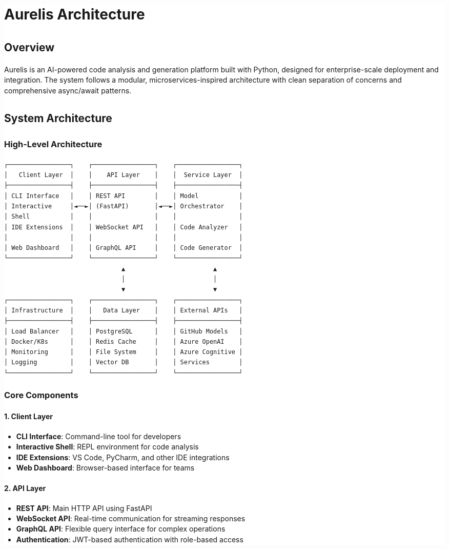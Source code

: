 # Aurelis Architecture

## Overview

Aurelis is an AI-powered code analysis and generation platform built with Python, designed for enterprise-scale deployment and integration. The system follows a modular, microservices-inspired architecture with clean separation of concerns and comprehensive async/await patterns.

## System Architecture

### High-Level Architecture

```
┌─────────────────┐    ┌─────────────────┐    ┌─────────────────┐
│   Client Layer  │    │    API Layer    │    │  Service Layer  │
├─────────────────┤    ├─────────────────┤    ├─────────────────┤
│ CLI Interface   │    │ REST API        │    │ Model           │
│ Interactive     │◄──►│ (FastAPI)       │◄──►│ Orchestrator    │
│ Shell           │    │                 │    │                 │
│ IDE Extensions  │    │ WebSocket API   │    │ Code Analyzer   │
│                 │    │                 │    │                 │
│ Web Dashboard   │    │ GraphQL API     │    │ Code Generator  │
└─────────────────┘    └─────────────────┘    └─────────────────┘
                                ▲                        ▲
                                │                        │
                                ▼                        ▼
┌─────────────────┐    ┌─────────────────┐    ┌─────────────────┐
│ Infrastructure  │    │   Data Layer    │    │ External APIs   │
├─────────────────┤    ├─────────────────┤    ├─────────────────┤
│ Load Balancer   │    │ PostgreSQL      │    │ GitHub Models   │
│ Docker/K8s      │    │ Redis Cache     │    │ Azure OpenAI    │
│ Monitoring      │    │ File System     │    │ Azure Cognitive │
│ Logging         │    │ Vector DB       │    │ Services        │
└─────────────────┘    └─────────────────┘    └─────────────────┘
```

### Core Components

#### 1. Client Layer
- **CLI Interface**: Command-line tool for developers
- **Interactive Shell**: REPL environment for code analysis
- **IDE Extensions**: VS Code, PyCharm, and other IDE integrations
- **Web Dashboard**: Browser-based interface for teams

#### 2. API Layer
- **REST API**: Main HTTP API using FastAPI
- **WebSocket API**: Real-time communication for streaming responses
- **GraphQL API**: Flexible query interface for complex operations
- **Authentication**: JWT-based authentication with role-based access
